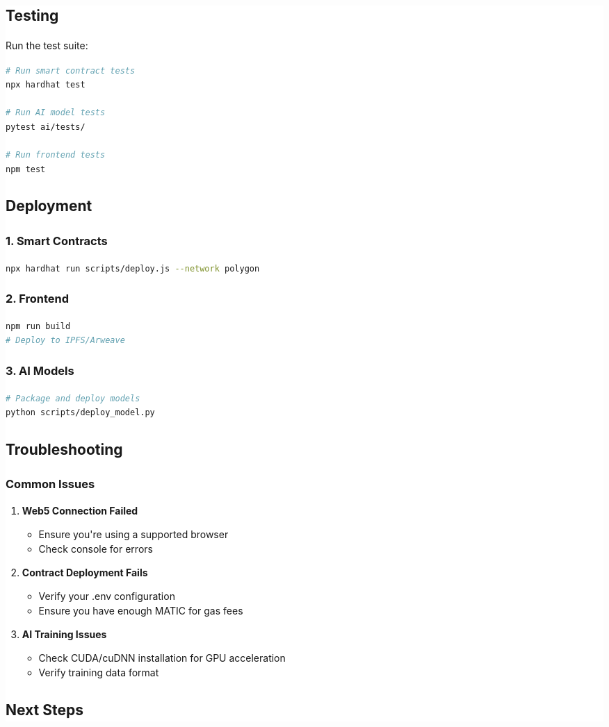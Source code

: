 ## Testing

Run the test suite:

```bash
# Run smart contract tests
npx hardhat test

# Run AI model tests
pytest ai/tests/

# Run frontend tests
npm test
```

## Deployment

### 1. Smart Contracts
```bash
npx hardhat run scripts/deploy.js --network polygon
```

### 2. Frontend
```bash
npm run build
# Deploy to IPFS/Arweave
```

### 3. AI Models
```bash
# Package and deploy models
python scripts/deploy_model.py
```

## Troubleshooting

### Common Issues

1. **Web5 Connection Failed**
   - Ensure you're using a supported browser
   - Check console for errors
   
2. **Contract Deployment Fails**
   - Verify your .env configuration
   - Ensure you have enough MATIC for gas fees

3. **AI Training Issues**
   - Check CUDA/cuDNN installation for GPU acceleration
   - Verify training data format

## Next Steps
